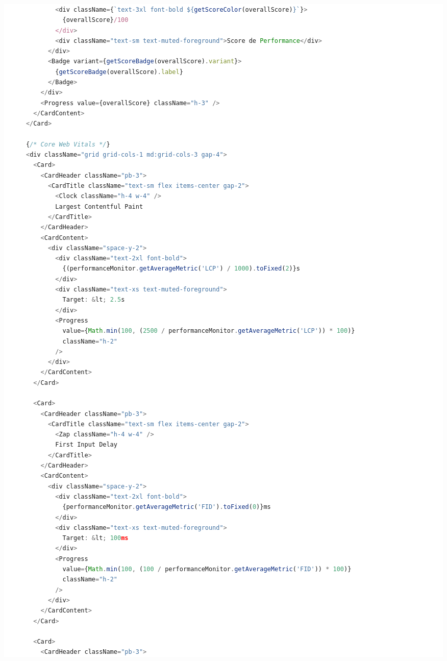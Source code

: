  ```typescript
               <div className={`text-3xl font-bold ${getScoreColor(overallScore)}`}>
                 {overallScore}/100
               </div>
               <div className="text-sm text-muted-foreground">Score de Performance</div>
             </div>
             <Badge variant={getScoreBadge(overallScore).variant}>
               {getScoreBadge(overallScore).label}
             </Badge>
           </div>
           <Progress value={overallScore} className="h-3" />
         </CardContent>
       </Card>

       {/* Core Web Vitals */}
       <div className="grid grid-cols-1 md:grid-cols-3 gap-4">
         <Card>
           <CardHeader className="pb-3">
             <CardTitle className="text-sm flex items-center gap-2">
               <Clock className="h-4 w-4" />
               Largest Contentful Paint
             </CardTitle>
           </CardHeader>
           <CardContent>
             <div className="space-y-2">
               <div className="text-2xl font-bold">
                 {(performanceMonitor.getAverageMetric('LCP') / 1000).toFixed(2)}s
               </div>
               <div className="text-xs text-muted-foreground">
                 Target: &lt; 2.5s
               </div>
               <Progress 
                 value={Math.min(100, (2500 / performanceMonitor.getAverageMetric('LCP')) * 100)} 
                 className="h-2" 
               />
             </div>
           </CardContent>
         </Card>

         <Card>
           <CardHeader className="pb-3">
             <CardTitle className="text-sm flex items-center gap-2">
               <Zap className="h-4 w-4" />
               First Input Delay
             </CardTitle>
           </CardHeader>
           <CardContent>
             <div className="space-y-2">
               <div className="text-2xl font-bold">
                 {performanceMonitor.getAverageMetric('FID').toFixed(0)}ms
               </div>
               <div className="text-xs text-muted-foreground">
                 Target: &lt; 100ms
               </div>
               <Progress 
                 value={Math.min(100, (100 / performanceMonitor.getAverageMetric('FID')) * 100)} 
                 className="h-2" 
               />
             </div>
           </CardContent>
         </Card>

         <Card>
           <CardHeader className="pb-3">
 ```